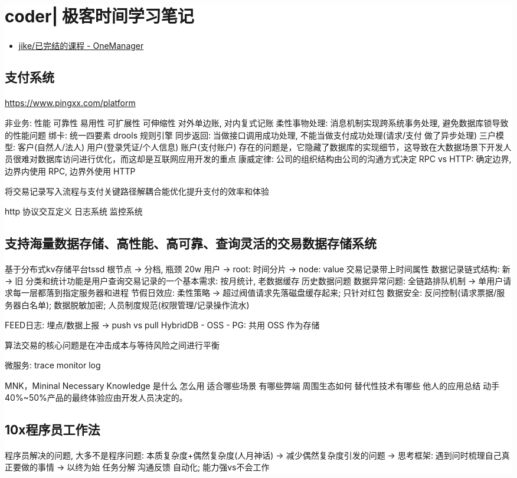 # coder| 极客时间学习笔记

- [jike/已完结的课程 - OneManager](https://d.shikey.com/jike/%E5%B7%B2%E5%AE%8C%E7%BB%93%E7%9A%84%E8%AF%BE%E7%A8%8B/)

## 支付系统

<https://www.pingxx.com/platform>

非业务: 性能 可靠性 易用性 可扩展性 可伸缩性
对外单边账, 对内复式记账
柔性事物处理: 消息机制实现跨系统事务处理, 避免数据库锁导致的性能问题
绑卡: 统一四要素
drools 规则引擎
同步返回: 当做接口调用成功处理, 不能当做支付成功处理(请求/支付 做了异步处理)
三户模型: 客户(自然人/法人) 用户(登录凭证/个人信息) 账户(支付账户)
存在的问题是，它隐藏了数据库的实现细节，这导致在大数据场景下开发人员很难对数据库访问进行优化，而这却是互联网应用开发的重点
康威定律: 公司的组织结构由公司的沟通方式决定
RPC vs HTTP: 确定边界, 边界内使用 RPC, 边界外使用 HTTP

将交易记录写入流程与支付关键路径解耦合能优化提升支付的效率和体验

http 协议交互定义
日志系统
监控系统

## 支持海量数据存储、高性能、高可靠、查询灵活的交易数据存储系统

基于分布式kv存储平台tssd
根节点 -> 分档, 瓶颈 20w 用户 -> root: 时间分片 -> node: value
交易记录带上时间属性
数据记录链式结构: 新 -> 旧
分类和统计功能是用户查询交易记录的一个基本需求: 按月统计, 老数据缓存
历史数据问题
数据异常问题: 全链路排队机制 -> 单用户请求每一层都落到指定服务器和进程
节假日效应: 柔性策略 -> 超过阀值请求先落磁盘缓存起来; 只针对红包
数据安全: 反问控制(请求票据/服务器白名单); 数据脱敏加密; 人员制度规范(权限管理/记录操作流水)

FEED日志: 埋点/数据上报 -> push vs pull
HybridDB - OSS - PG: 共用 OSS 作为存储

算法交易的核心问题是在冲击成本与等待风险之间进行平衡

微服务: trace monitor log

MNK，Mininal Necessary Knowledge
是什么 怎么用 适合哪些场景 有哪些弊端 周围生态如何 替代性技术有哪些 他人的应用总结 动手
40%~50%产品的最终体验应由开发人员决定的。

## 10x程序员工作法

程序员解决的问题, 大多不是程序问题: 本质复杂度+偶然复杂度(人月神话) -> 减少偶然复杂度引发的问题 -> 思考框架: 遇到问时梳理自己真正要做的事情 -> 以终为始 任务分解 沟通反馈 自动化; 能力强vs不会工作
